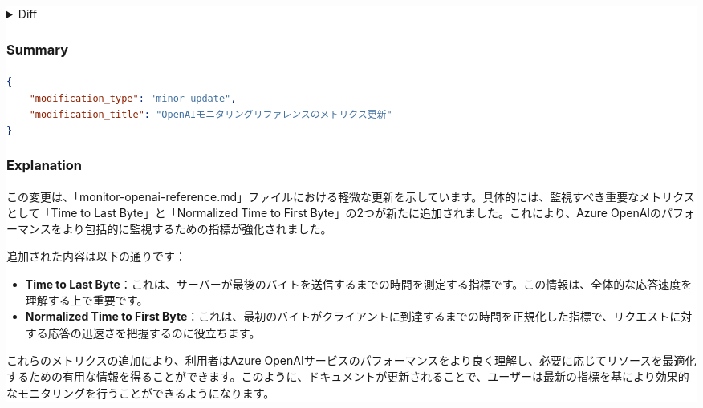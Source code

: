 <details><summary>Diff</summary></details>

### Summary

```json
{
    "modification_type": "minor update",
    "modification_title": "OpenAIモニタリングリファレンスのメトリクス更新"
}
```

### Explanation
この変更は、「monitor-openai-reference.md」ファイルにおける軽微な更新を示しています。具体的には、監視すべき重要なメトリクスとして「Time to Last Byte」と「Normalized Time to First Byte」の2つが新たに追加されました。これにより、Azure OpenAIのパフォーマンスをより包括的に監視するための指標が強化されました。

追加された内容は以下の通りです：

- **Time to Last Byte**：これは、サーバーが最後のバイトを送信するまでの時間を測定する指標です。この情報は、全体的な応答速度を理解する上で重要です。
- **Normalized Time to First Byte**：これは、最初のバイトがクライアントに到達するまでの時間を正規化した指標で、リクエストに対する応答の迅速さを把握するのに役立ちます。

これらのメトリクスの追加により、利用者はAzure OpenAIサービスのパフォーマンスをより良く理解し、必要に応じてリソースを最適化するための有用な情報を得ることができます。このように、ドキュメントが更新されることで、ユーザーは最新の指標を基により効果的なモニタリングを行うことができるようになります。


